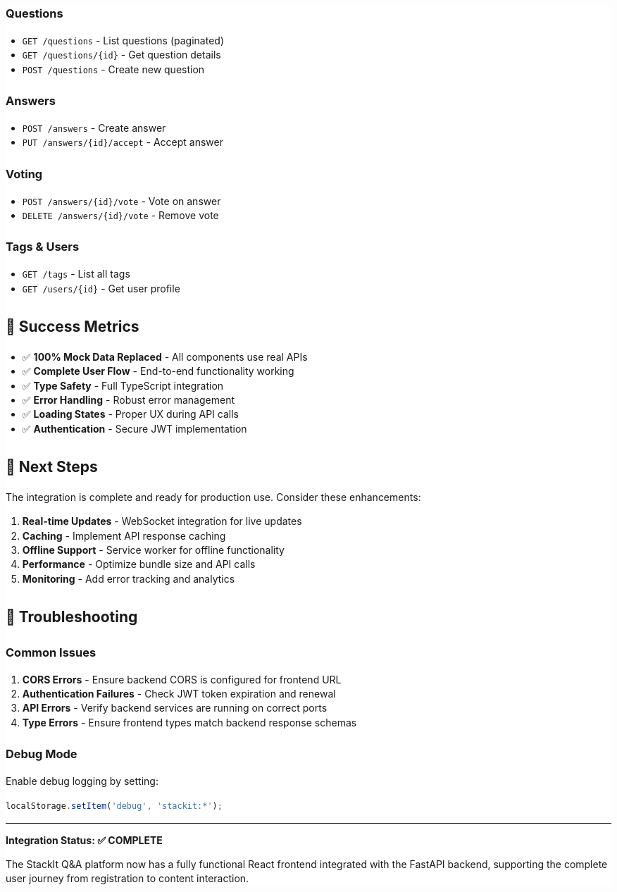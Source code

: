 ### Questions
- `GET /questions` - List questions (paginated)
- `GET /questions/{id}` - Get question details
- `POST /questions` - Create new question

### Answers
- `POST /answers` - Create answer
- `PUT /answers/{id}/accept` - Accept answer

### Voting
- `POST /answers/{id}/vote` - Vote on answer
- `DELETE /answers/{id}/vote` - Remove vote

### Tags & Users
- `GET /tags` - List all tags
- `GET /users/{id}` - Get user profile

## 🎉 Success Metrics

- ✅ **100% Mock Data Replaced** - All components use real APIs
- ✅ **Complete User Flow** - End-to-end functionality working
- ✅ **Type Safety** - Full TypeScript integration
- ✅ **Error Handling** - Robust error management
- ✅ **Loading States** - Proper UX during API calls
- ✅ **Authentication** - Secure JWT implementation

## 🔄 Next Steps

The integration is complete and ready for production use. Consider these enhancements:

1. **Real-time Updates** - WebSocket integration for live updates
2. **Caching** - Implement API response caching
3. **Offline Support** - Service worker for offline functionality
4. **Performance** - Optimize bundle size and API calls
5. **Monitoring** - Add error tracking and analytics

## 🐛 Troubleshooting

### Common Issues
1. **CORS Errors** - Ensure backend CORS is configured for frontend URL
2. **Authentication Failures** - Check JWT token expiration and renewal
3. **API Errors** - Verify backend services are running on correct ports
4. **Type Errors** - Ensure frontend types match backend response schemas

### Debug Mode
Enable debug logging by setting:
```typescript
localStorage.setItem('debug', 'stackit:*');
```

---

**Integration Status: ✅ COMPLETE**

The StackIt Q&A platform now has a fully functional React frontend integrated with the FastAPI backend, supporting the complete user journey from registration to content interaction.
